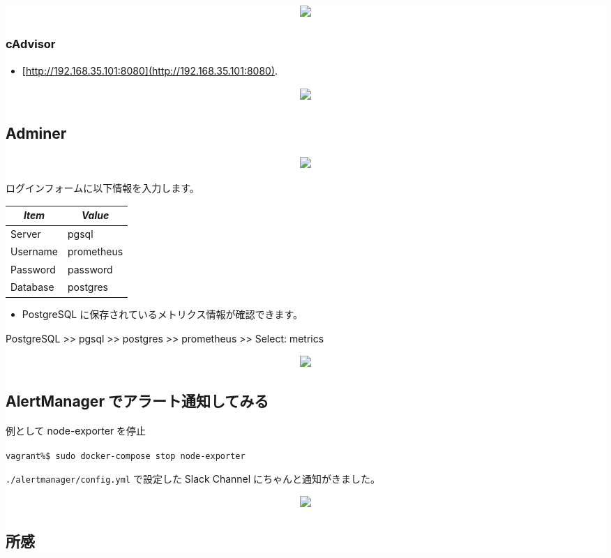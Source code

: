 <div style="text-align:center;">
<img src="https://i.imgur.com/IicXL5e.png" width="100%">
</div>

### cAdvisor

- [http://192.168.35.101:8080](http://192.168.35.101:8080).

<div style="text-align:center;">
<img src="https://i.imgur.com/ZDH3zmI.png" width="100%">
</div>

## Adminer

<div style="text-align:center;">
<img src="https://i.imgur.com/uWT7sDC.png" width="100%">
</div>

ログインフォームに以下情報を入力します。

| _Item_   | _Value_    |
| -------- | ---------- |
| Server   | pgsql      |
| Username | prometheus |
| Password | password   |
| Database | postgres   |

- PostgreSQL に保存されているメトリクス情報が確認できます。

PostgreSQL >> pgsql >> postgres >> prometheus >> Select: metrics

<div style="text-align:center;">
<img src="https://i.imgur.com/cyPrvqC.png" width="100%">
</div>

## AlertManager でアラート通知してみる

例として node-exporter を停止

```
vagrant%$ sudo docker-compose stop node-exporter
```

`./alertmanager/config.yml` で設定した Slack Channel にちゃんと通知がきました。

<div style="text-align:center;">
<img src="https://cdn-ak.f.st-hatena.com/images/fotolife/k/kenzo0107/20171113/20171113021331.png" width="100%">
</div>

## 所感
